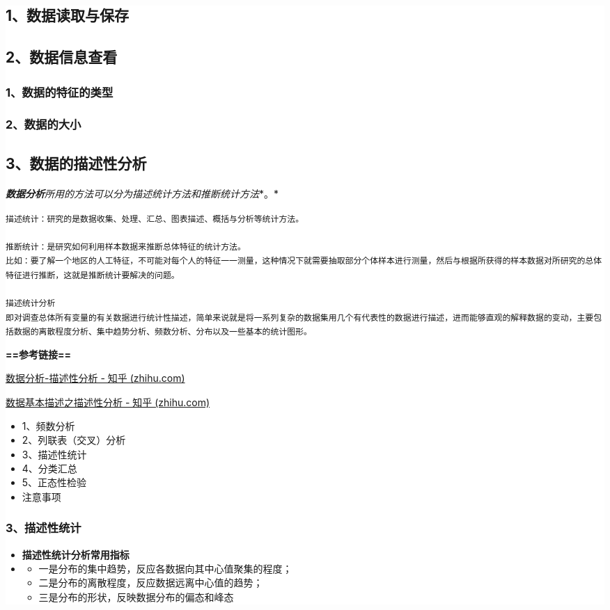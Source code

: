 







## 1、数据读取与保存



## 2、数据信息查看

### 1、数据的特征的类型

### 2、数据的大小





## 3、数据的描述性分析

***数据分析**所用的方法可以分为**描述统计方法**和**推断统计方法**。*

~~~tex
描述统计：研究的是数据收集、处理、汇总、图表描述、概括与分析等统计方法。

推断统计：是研究如何利用样本数据来推断总体特征的统计方法。
比如：要了解一个地区的人工特征，不可能对每个人的特征一一测量，这种情况下就需要抽取部分个体样本进行测量，然后与根据所获得的样本数据对所研究的总体特征进行推断，这就是推断统计要解决的问题。

描述统计分析
即对调查总体所有变量的有关数据进行统计性描述，简单来说就是将一系列复杂的数据集用几个有代表性的数据进行描述，进而能够直观的解释数据的变动，主要包括数据的离散程度分析、集中趋势分析、频数分析、分布以及一些基本的统计图形。
~~~

**==参考链接==**

[数据分析-描述性分析 - 知乎 (zhihu.com)](https://zhuanlan.zhihu.com/p/144046529)

[数据基本描述之描述性分析 - 知乎 (zhihu.com)](https://zhuanlan.zhihu.com/p/64967217)



* 1、频数分析
* 2、列联表（交叉）分析
* 3、描述性统计
* 4、分类汇总
* 5、正态性检验
* 注意事项

### 3、描述性统计

* **描述性统计分析常用指标**
* * 一是分布的集中趋势，反应各数据向其中心值聚集的程度；
  * 二是分布的离散程度，反应数据远离中心值的趋势；
  * 三是分布的形状，反映数据分布的偏态和峰态
